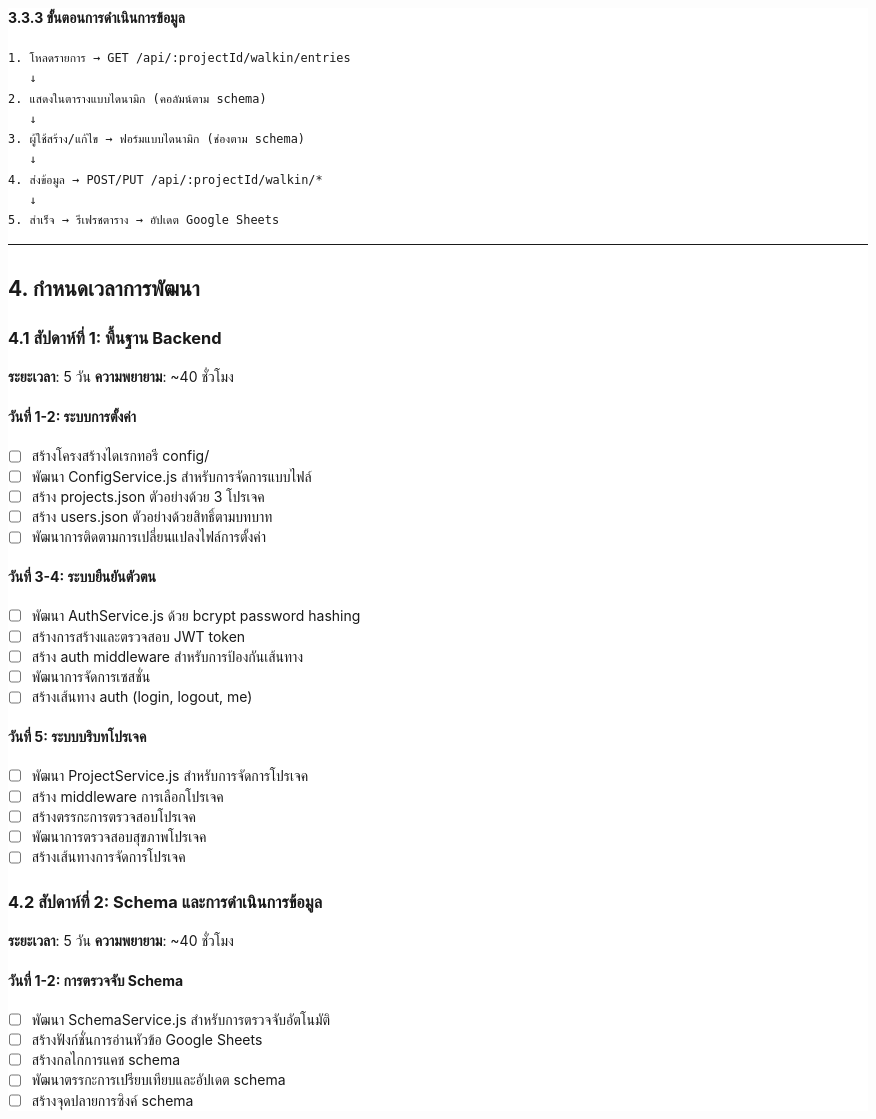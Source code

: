 #### 3.3.3 ขั้นตอนการดำเนินการข้อมูล
```
1. โหลดรายการ → GET /api/:projectId/walkin/entries
   ↓
2. แสดงในตารางแบบไดนามิก (คอลัมน์ตาม schema)
   ↓
3. ผู้ใช้สร้าง/แก้ไข → ฟอร์มแบบไดนามิก (ช่องตาม schema)
   ↓
4. ส่งข้อมูล → POST/PUT /api/:projectId/walkin/*
   ↓
5. สำเร็จ → รีเฟรชตาราง → อัปเดต Google Sheets
```

---

## 4. กำหนดเวลาการพัฒนา

### 4.1 สัปดาห์ที่ 1: พื้นฐาน Backend
**ระยะเวลา**: 5 วัน
**ความพยายาม**: ~40 ชั่วโมง

#### วันที่ 1-2: ระบบการตั้งค่า
- [ ] สร้างโครงสร้างไดเรกทอรี config/
- [ ] พัฒนา ConfigService.js สำหรับการจัดการแบบไฟล์
- [ ] สร้าง projects.json ตัวอย่างด้วย 3 โปรเจค
- [ ] สร้าง users.json ตัวอย่างด้วยสิทธิ์ตามบทบาท
- [ ] พัฒนาการติดตามการเปลี่ยนแปลงไฟล์การตั้งค่า

#### วันที่ 3-4: ระบบยืนยันตัวตน
- [ ] พัฒนา AuthService.js ด้วย bcrypt password hashing
- [ ] สร้างการสร้างและตรวจสอบ JWT token
- [ ] สร้าง auth middleware สำหรับการป้องกันเส้นทาง
- [ ] พัฒนาการจัดการเซสชั่น
- [ ] สร้างเส้นทาง auth (login, logout, me)

#### วันที่ 5: ระบบบริบทโปรเจค
- [ ] พัฒนา ProjectService.js สำหรับการจัดการโปรเจค
- [ ] สร้าง middleware การเลือกโปรเจค
- [ ] สร้างตรรกะการตรวจสอบโปรเจค
- [ ] พัฒนาการตรวจสอบสุขภาพโปรเจค
- [ ] สร้างเส้นทางการจัดการโปรเจค

### 4.2 สัปดาห์ที่ 2: Schema และการดำเนินการข้อมูล
**ระยะเวลา**: 5 วัน
**ความพยายาม**: ~40 ชั่วโมง

#### วันที่ 1-2: การตรวจจับ Schema
- [ ] พัฒนา SchemaService.js สำหรับการตรวจจับอัตโนมัติ
- [ ] สร้างฟังก์ชั่นการอ่านหัวข้อ Google Sheets
- [ ] สร้างกลไกการแคช schema
- [ ] พัฒนาตรรกะการเปรียบเทียบและอัปเดต schema
- [ ] สร้างจุดปลายการซิงค์ schema
